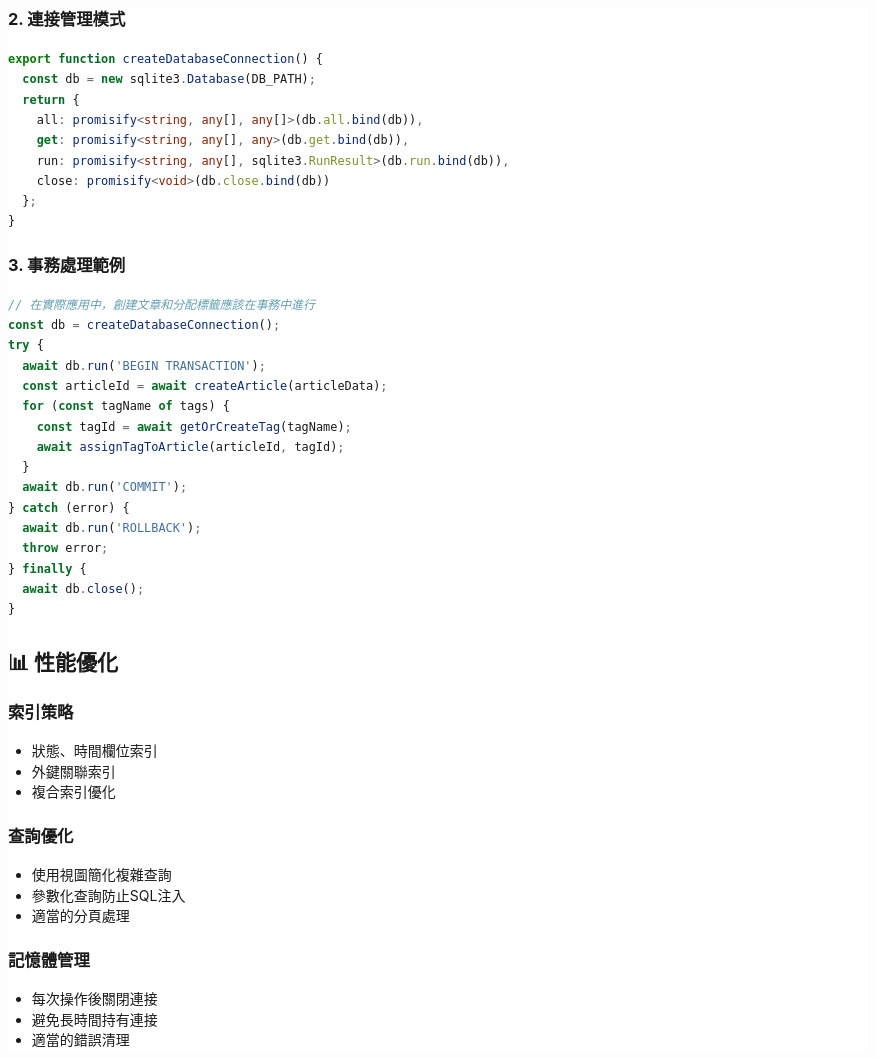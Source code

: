 ### 2. 連接管理模式
```typescript
export function createDatabaseConnection() {
  const db = new sqlite3.Database(DB_PATH);
  return {
    all: promisify<string, any[], any[]>(db.all.bind(db)),
    get: promisify<string, any[], any>(db.get.bind(db)),
    run: promisify<string, any[], sqlite3.RunResult>(db.run.bind(db)),
    close: promisify<void>(db.close.bind(db))
  };
}
```

### 3. 事務處理範例
```typescript
// 在實際應用中，創建文章和分配標籤應該在事務中進行
const db = createDatabaseConnection();
try {
  await db.run('BEGIN TRANSACTION');
  const articleId = await createArticle(articleData);
  for (const tagName of tags) {
    const tagId = await getOrCreateTag(tagName);
    await assignTagToArticle(articleId, tagId);
  }
  await db.run('COMMIT');
} catch (error) {
  await db.run('ROLLBACK');
  throw error;
} finally {
  await db.close();
}
```

## 📊 性能優化

### 索引策略
- 狀態、時間欄位索引
- 外鍵關聯索引
- 複合索引優化

### 查詢優化
- 使用視圖簡化複雜查詢
- 參數化查詢防止SQL注入
- 適當的分頁處理

### 記憶體管理
- 每次操作後關閉連接
- 避免長時間持有連接
- 適當的錯誤清理
